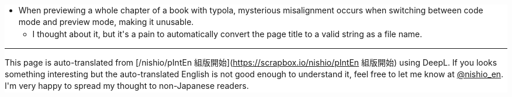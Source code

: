 - When previewing a whole chapter of a book with typola, mysterious misalignment occurs when switching between code mode and preview mode, making it unusable.
    - I thought about it, but it's a pain to automatically convert the page title to a valid string as a file name.

---
This page is auto-translated from [/nishio/pIntEn 組版開始](https://scrapbox.io/nishio/pIntEn 組版開始) using DeepL. If you looks something interesting but the auto-translated English is not good enough to understand it, feel free to let me know at [@nishio_en](https://twitter.com/nishio_en). I'm very happy to spread my thought to non-Japanese readers.